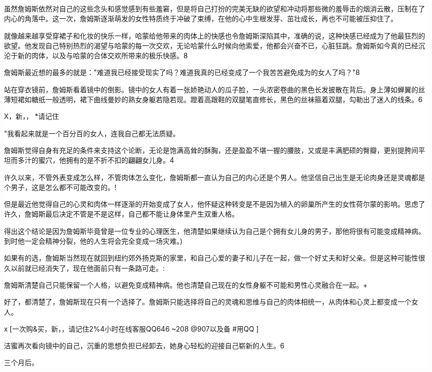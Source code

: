 

虽然詹姆斯依然对自己的这些念头和感觉感到有些羞窘，但是将自己打扮的完美无缺的欲望和冲动将那些微的羞辱击的烟消云散，压制在了内心的角落中。这一次，詹姆斯逐渐萌发的女性特质终于冲破了束缚，在他的心中生根发芽、茁壮成长，再也不可能被压抑住了。





就像越来越享受穿裙子和化妆的快乐一样，哈蒙给他带来的肉体上的快感也令詹姆斯深陷其中，准确的说，这种快感已经成为了他最狂烈的欲望。他发现自己特别热烈的渴望与哈蒙的每一次交欢，无论哈蒙什么时候向他索爱，他都会兴奋不已，心脏狂跳。詹姆斯如今真的已经沉沦于新的肉体，以及与哈蒙的合体交欢所带来的极乐快感。8



詹姆斯最近想的最多的就是："难道我已经接受现实了吗？难道我真的已经变成了一个我苦苦避免成为的女人了吗？"8



站在穿衣镜前，詹姆斯看着镜中的倒影。镜中的女人有着一张娇艳动人的瓜子脸，一头浓密卷曲的黑色长发披散在背后。身上薄如蝉翼的丝薄短裙如糖纸一般透明，裙下曲线曼妙的熟女身躯若隐若现。蹬着高跟鞋的双腿笔直修长，黑色的丝袜箍着双腿，勾勒出了迷人的线条。6

X，新，， *请记住



"我看起来就是一个百分百的女人，连我自己都无法质疑。



詹姆斯觉得自身有充足的条件来支持这个论断，无论是饱满高耸的酥胸，还是盈盈不堪一握的腰肢，又或是丰满肥硕的臀瓣，更别提胯间平坦而多汁的蜜穴，他拥有的是不折不扣的翩翩女儿身。4



许久以来，不管外表变成怎么样，不管肉体怎么变化，詹姆斯都一直认为自己的内心还是个男人。他坚信自己出生是无论肉身还是灵魂都是个男子，这是怎么都不可能改变的。!



但是最近他觉得自己的心灵和肉体一样逐渐的开始变成了女人，他怀疑这种转变是不是因为植入的卵巢所产生的女性荷尔蒙的影响。思虑了许久，詹姆斯最后决定不管是不是这样，自己都不能让身体里产生双重人格。





得出这个结论是因为詹姆斯毕竟曾是一位专业的心理医生，他清楚如果继续认为自己是个拥有女儿身的男子，那他将很有可能变成精神病。到时他一定会精神分裂，他的人生将会完全变成一场灾难。)



如果有的选，詹姆斯当然现在就回到纽约郊外扬克斯的家里，和自己心爱的妻子和儿子在一起，做一个好丈夫和好父亲。但是这种可能性很久以前就已经消失了，现在他面前只有一条路可走。:





詹姆斯清楚自己只能保留一个人格，以避免变成精神病。他也清楚自己现在的女性身躯不可能和男性心灵融合在一起。+





好了，都清楚了，詹姆斯现在只有一个选择了。詹姆斯只能选择将自己的灵魂和思维与自己的肉体相统一，从肉体和心灵上都变成一个女人。



x [一次购&买，新，，请记住2%4小时在线客服QQ646 ~208 @907以及备 #用QQ ]



洁蜜再次看向镜中的自己，沉重的思想负担已经卸去，她身心轻松的迎接自己崭新的人生。6







三个月后。

